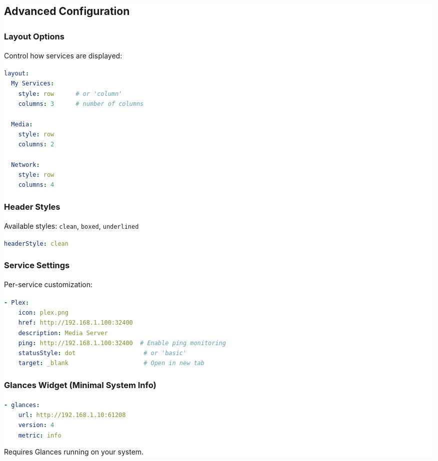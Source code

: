 
## Advanced Configuration

### Layout Options

Control how services are displayed:

```yaml
layout:
  My Services:
    style: row      # or 'column'
    columns: 3      # number of columns
    
  Media:
    style: row
    columns: 2
    
  Network:
    style: row
    columns: 4
```

### Header Styles

Available styles: `clean`, `boxed`, `underlined`

```yaml
headerStyle: clean
```

### Service Settings

Per-service customization:

```yaml
- Plex:
    icon: plex.png
    href: http://192.168.1.100:32400
    description: Media Server
    ping: http://192.168.1.100:32400  # Enable ping monitoring
    statusStyle: dot                   # or 'basic'
    target: _blank                     # Open in new tab
```

### Glances Widget (Minimal System Info)

```yaml
- glances:
    url: http://192.168.1.10:61208
    version: 4
    metric: info
```

Requires Glances running on your system.
